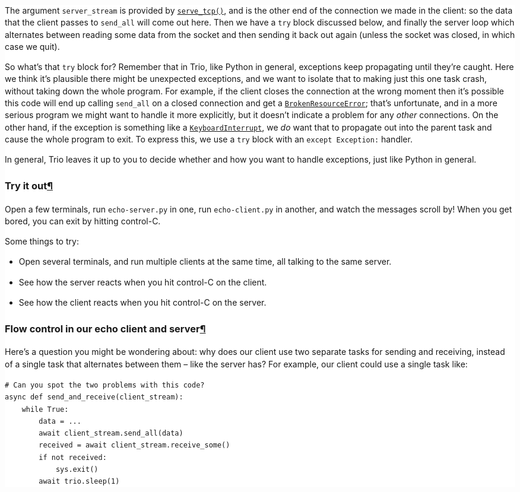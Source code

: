 The argument `server_stream` is provided by [`serve_tcp()`](https://trio.readthedocs.io/en/stable/reference-io.html#trio.serve_tcp "trio.serve_tcp"), and is the other end of the connection we made in the client: so the data that the client passes to `send_all` will come out here. Then we have a `try` block discussed below, and finally the server loop which alternates between reading some data from the socket and then sending it back out again (unless the socket was closed, in which case we quit).

So what’s that `try` block for? Remember that in Trio, like Python in general, exceptions keep propagating until they’re caught. Here we think it’s plausible there might be unexpected exceptions, and we want to isolate that to making just this one task crash, without taking down the whole program. For example, if the client closes the connection at the wrong moment then it’s possible this code will end up calling `send_all` on a closed connection and get a [`BrokenResourceError`](https://trio.readthedocs.io/en/stable/reference-core.html#trio.BrokenResourceError "trio.BrokenResourceError"); that’s unfortunate, and in a more serious program we might want to handle it more explicitly, but it doesn’t indicate a problem for any _other_ connections. On the other hand, if the exception is something like a [`KeyboardInterrupt`](https://docs.python.org/3/library/exceptions.html#KeyboardInterrupt "(in Python v3.11)"), we _do_ want that to propagate out into the parent task and cause the whole program to exit. To express this, we use a `try` block with an `except Exception:` handler.

In general, Trio leaves it up to you to decide whether and how you want to handle exceptions, just like Python in general.

### Try it out[¶](https://trio.readthedocs.io/en/stable/tutorial.html#try-it-out "Permalink to this heading")

Open a few terminals, run `echo-server.py` in one, run `echo-client.py` in another, and watch the messages scroll by! When you get bored, you can exit by hitting control-C.

Some things to try:

-   Open several terminals, and run multiple clients at the same time, all talking to the same server.
    
-   See how the server reacts when you hit control-C on the client.
    
-   See how the client reacts when you hit control-C on the server.
    

### Flow control in our echo client and server[¶](https://trio.readthedocs.io/en/stable/tutorial.html#flow-control-in-our-echo-client-and-server "Permalink to this heading")

Here’s a question you might be wondering about: why does our client use two separate tasks for sending and receiving, instead of a single task that alternates between them – like the server has? For example, our client could use a single task like:

```
# Can you spot the two problems with this code?
async def send_and_receive(client_stream):
    while True:
        data = ...
        await client_stream.send_all(data)
        received = await client_stream.receive_some()
        if not received:
            sys.exit()
        await trio.sleep(1)

```
